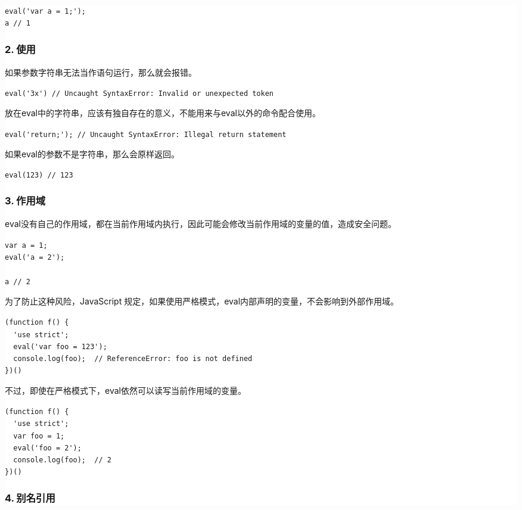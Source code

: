 ```function
eval('var a = 1;');
a // 1
```

### 2. 使用

如果参数字符串无法当作语句运行，那么就会报错。

```function
eval('3x') // Uncaught SyntaxError: Invalid or unexpected token
```

放在eval中的字符串，应该有独自存在的意义，不能用来与eval以外的命令配合使用。

```function
eval('return;'); // Uncaught SyntaxError: Illegal return statement
```

如果eval的参数不是字符串，那么会原样返回。

```function
eval(123) // 123
```

### 3. 作用域

eval没有自己的作用域，都在当前作用域内执行，因此可能会修改当前作用域的变量的值，造成安全问题。

```function
var a = 1;
eval('a = 2');

a // 2
```

为了防止这种风险，JavaScript 规定，如果使用严格模式，eval内部声明的变量，不会影响到外部作用域。

```function
(function f() {
  'use strict';
  eval('var foo = 123');
  console.log(foo);  // ReferenceError: foo is not defined
})()
```

不过，即使在严格模式下，eval依然可以读写当前作用域的变量。

```function
(function f() {
  'use strict';
  var foo = 1;
  eval('foo = 2');
  console.log(foo);  // 2
})()
```

### 4. 别名引用
